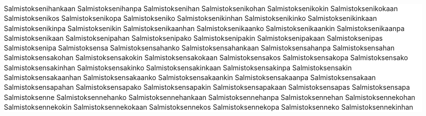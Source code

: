 Salmistoksenihankaan
Salmistoksenihanpa
Salmistoksenihan
Salmistoksenikohan
Salmistoksenikokin
Salmistoksenikokaan
Salmistoksenikos
Salmistoksenikopa
Salmistokseniko
Salmistoksenikinhan
Salmistoksenikinko
Salmistoksenikinkaan
Salmistoksenikinpa
Salmistoksenikin
Salmistoksenikaanhan
Salmistoksenikaanko
Salmistoksenikaankin
Salmistoksenikaanpa
Salmistoksenikaan
Salmistoksenipahan
Salmistoksenipako
Salmistoksenipakin
Salmistoksenipakaan
Salmistoksenipas
Salmistoksenipa
Salmistoksensa
Salmistoksensahanko
Salmistoksensahankaan
Salmistoksensahanpa
Salmistoksensahan
Salmistoksensakohan
Salmistoksensakokin
Salmistoksensakokaan
Salmistoksensakos
Salmistoksensakopa
Salmistoksensako
Salmistoksensakinhan
Salmistoksensakinko
Salmistoksensakinkaan
Salmistoksensakinpa
Salmistoksensakin
Salmistoksensakaanhan
Salmistoksensakaanko
Salmistoksensakaankin
Salmistoksensakaanpa
Salmistoksensakaan
Salmistoksensapahan
Salmistoksensapako
Salmistoksensapakin
Salmistoksensapakaan
Salmistoksensapas
Salmistoksensapa
Salmistoksenne
Salmistoksennehanko
Salmistoksennehankaan
Salmistoksennehanpa
Salmistoksennehan
Salmistoksennekohan
Salmistoksennekokin
Salmistoksennekokaan
Salmistoksennekos
Salmistoksennekopa
Salmistoksenneko
Salmistoksennekinhan